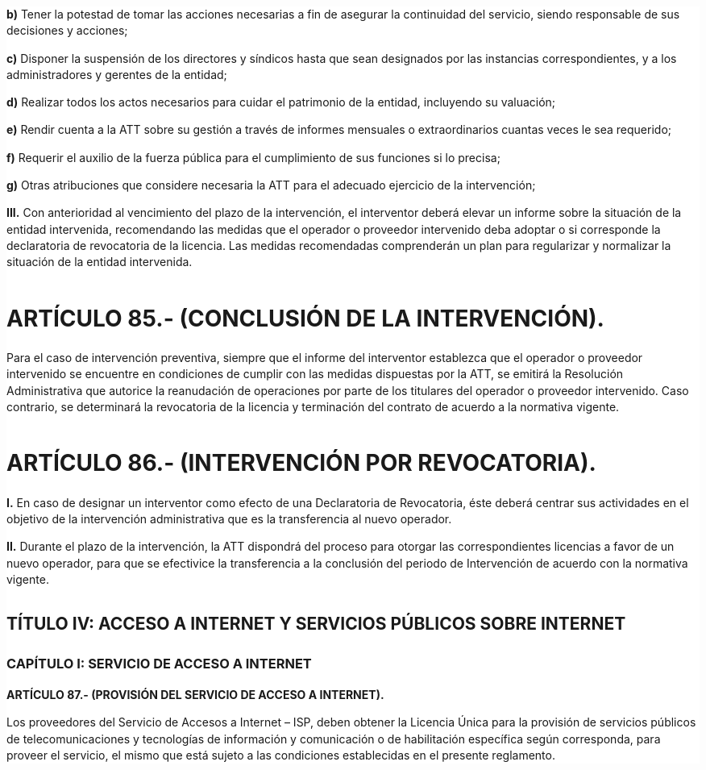**b)** Tener la potestad de tomar las acciones necesarias a fin de asegurar la continuidad del servicio, siendo responsable de sus decisiones y acciones;  

**c)** Disponer la suspensión de los directores y síndicos hasta que sean designados por las instancias correspondientes, y a los administradores y gerentes de la entidad;  

**d)** Realizar todos los actos necesarios para cuidar el patrimonio de la entidad, incluyendo su valuación;  

**e)** Rendir cuenta a la ATT sobre su gestión a través de informes mensuales o extraordinarios cuantas veces le sea requerido;  

**f)** Requerir el auxilio de la fuerza pública para el cumplimiento de sus funciones si lo precisa;  

**g)** Otras atribuciones que considere necesaria la ATT para el adecuado ejercicio de la intervención;  

**III.** Con anterioridad al vencimiento del plazo de la intervención, el interventor deberá elevar un informe sobre la situación de la entidad intervenida, recomendando las medidas que el operador o proveedor intervenido deba adoptar o si corresponde la declaratoria de revocatoria de la licencia. Las medidas recomendadas comprenderán un plan para regularizar y normalizar la situación de la entidad intervenida.  

# ARTÍCULO 85.- (CONCLUSIÓN DE LA INTERVENCIÓN).  

Para el caso de intervención preventiva, siempre que el informe del interventor establezca que el operador o proveedor intervenido se encuentre en condiciones de cumplir con las medidas dispuestas por la ATT, se emitirá la Resolución Administrativa que autorice la reanudación de operaciones por parte de los titulares del operador o proveedor intervenido. Caso contrario, se determinará la revocatoria de la licencia y terminación del contrato de acuerdo a la normativa vigente.  

# ARTÍCULO 86.- (INTERVENCIÓN POR REVOCATORIA).  

**I.** En caso de designar un interventor como efecto de una Declaratoria de Revocatoria, éste deberá centrar sus actividades en el objetivo de la intervención administrativa que es la transferencia al nuevo operador.  

**II.** Durante el plazo de la intervención, la ATT dispondrá del proceso para otorgar las correspondientes licencias a favor de un nuevo operador, para que se efectivice la transferencia a la conclusión del periodo de Intervención de acuerdo con la normativa vigente.  

## TÍTULO IV: ACCESO A INTERNET Y SERVICIOS PÚBLICOS SOBRE INTERNET

### CAPÍTULO I: SERVICIO DE ACCESO A INTERNET

**ARTÍCULO 87.- (PROVISIÓN DEL SERVICIO DE ACCESO A INTERNET).**  

Los proveedores del Servicio de Accesos a Internet – ISP, deben obtener la Licencia Única para la provisión de servicios públicos de telecomunicaciones y tecnologías de información y comunicación o de habilitación específica según corresponda, para proveer el servicio, el mismo que está sujeto a las condiciones establecidas en el presente reglamento.
